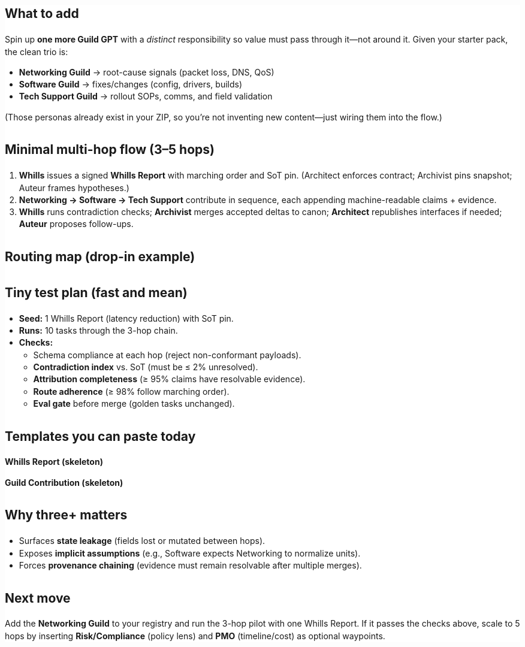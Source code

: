 ## What to add

Spin up **one more Guild GPT** with a *distinct* responsibility so value must pass through it—not around it. Given your starter pack, the clean trio is:

- **Networking Guild** → root-cause signals (packet loss, DNS, QoS)
- **Software Guild** → fixes/changes (config, drivers, builds)
- **Tech Support Guild** → rollout SOPs, comms, and field validation

(Those personas already exist in your ZIP, so you’re not inventing new content—just wiring them into the flow.)

## Minimal multi-hop flow (3–5 hops)

1. **Whills** issues a signed **Whills Report** with marching order and SoT pin. (Architect enforces contract; Archivist pins snapshot; Auteur frames hypotheses.)
2. **Networking → Software → Tech Support** contribute in sequence, each appending machine-readable claims + evidence.
3. **Whills** runs contradiction checks; **Archivist** merges accepted deltas to canon; **Architect** republishes interfaces if needed; **Auteur** proposes follow-ups.

## Routing map (drop-in example)

## Tiny test plan (fast and mean)

- **Seed:** 1 Whills Report (latency reduction) with SoT pin.
- **Runs:** 10 tasks through the 3-hop chain.
- **Checks:**
	- Schema compliance at each hop (reject non-conformant payloads).
	- **Contradiction index** vs. SoT (must be ≤ 2% unresolved).
	- **Attribution completeness** (≥ 95% claims have resolvable evidence).
	- **Route adherence** (≥ 98% follow marching order).
	- **Eval gate** before merge (golden tasks unchanged).

## Templates you can paste today

**Whills Report (skeleton)**

**Guild Contribution (skeleton)**

## Why three+ matters

- Surfaces **state leakage** (fields lost or mutated between hops).
- Exposes **implicit assumptions** (e.g., Software expects Networking to normalize units).
- Forces **provenance chaining** (evidence must remain resolvable after multiple merges).

## Next move

Add the **Networking Guild** to your registry and run the 3-hop pilot with one Whills Report. If it passes the checks above, scale to 5 hops by inserting **Risk/Compliance** (policy lens) and **PMO** (timeline/cost) as optional waypoints.
